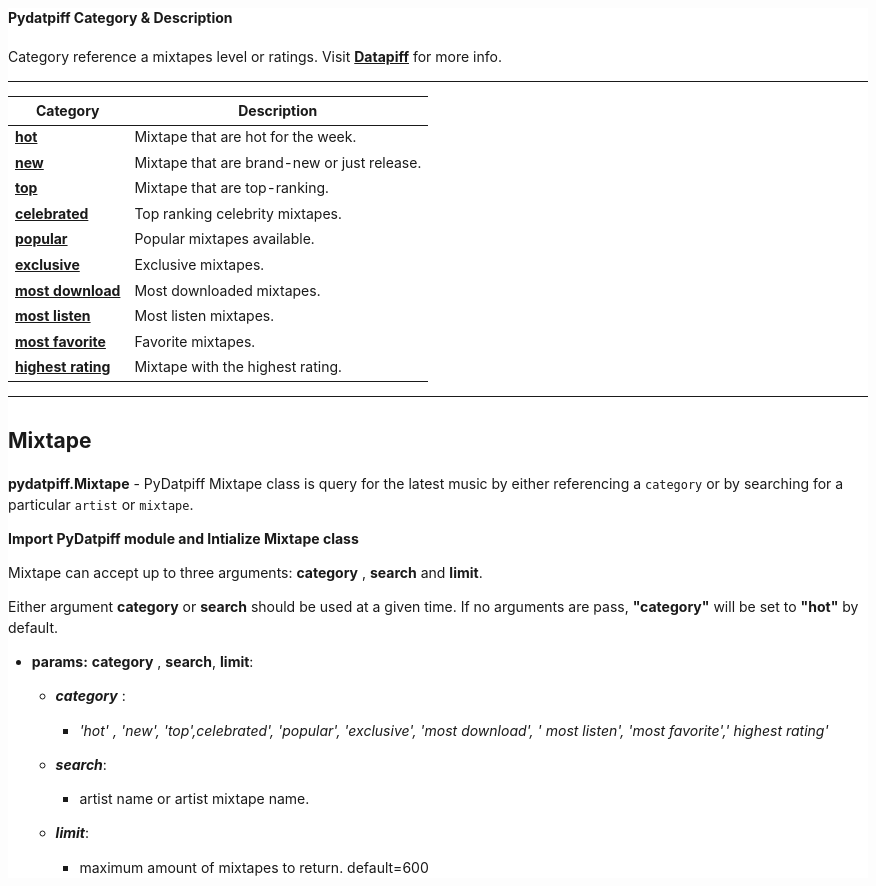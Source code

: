 
#### Pydatpiff Category & Description

Category reference a mixtapes level or ratings. Visit [**Datapiff**](https://datpiff.com) for more info.

---
 | Category                           |      Description                           |
|-------------------------------------|--------------------------------------------|
|[__hot__][hot]                       | Mixtape that are hot for the week.
|[__new__][new]                       | Mixtape that are brand-new or just release.
|[__top__][top]                       | Mixtape that are top-ranking.
|[__celebrated__][celebrated]         | Top ranking celebrity mixtapes.
|[__popular__][popular]               | Popular mixtapes  available.
|[__exclusive__][exclusive]           | Exclusive mixtapes.
|[__most download__][most-download]   | Most downloaded mixtapes.
|[__most listen__][most-listen]       | Most listen mixtapes.
|[__most favorite__][most-favorite]   | Favorite mixtapes.
|[__highest rating__][highest-rating] | Mixtape with the highest rating.

--- ---


## Mixtape

**pydatpiff.Mixtape** - PyDatpiff Mixtape class is query for the latest music by either referencing a `category` or by searching for a particular `artist` or `mixtape`.

 __Import PyDatpiff module and Intialize Mixtape class__

Mixtape can accept up to three arguments:  __category__ , __search__ and __limit__.

Either argument __category__ or __search__ should be used at a given time. If no arguments are pass,  **"category"** will be set to   __"hot"__ by default.

- **params:**  __category__ ,  __search__, __limit__:
	 - __*category*__ :

        - *'hot' , 'new', 'top',celebrated', 'popular', 'exclusive', 'most download', ' most listen', 'most favorite',' highest rating'*

     - __*search*__:

        - artist name or artist mixtape name.

    - __*limit*__:

        - maximum amount of mixtapes to return. default=600




[new]: https://www.datpiff.com/mixtapes
[hot]: https://www.datpiff.com/mixtapes/hot
[top]: https://www.datpiff.com/mixtapes-hot.php
[celebrated]: https://www.datpiff.com/mixtapes/celebrated
[exclusive]: https://www.datpiff.com/mixtapes-exclusive
[popular]: https://www.datpiff.com/mixtapes-popular.php
[highest-rating]: https://www.datpiff.com/mixtapes-popular.php?filter=month&sort=rating
[most-listen]: https://www.datpiff.com/mixtapes-popular.php?filter=month&sort=listens
[most-download]: https://www.datpiff.com/mixtapes-popular.php?filter=month&sort=downloads
[most-favorite]: https://www.datpiff.com/mixtapes-popular.php?filter=month&sort=favorites
